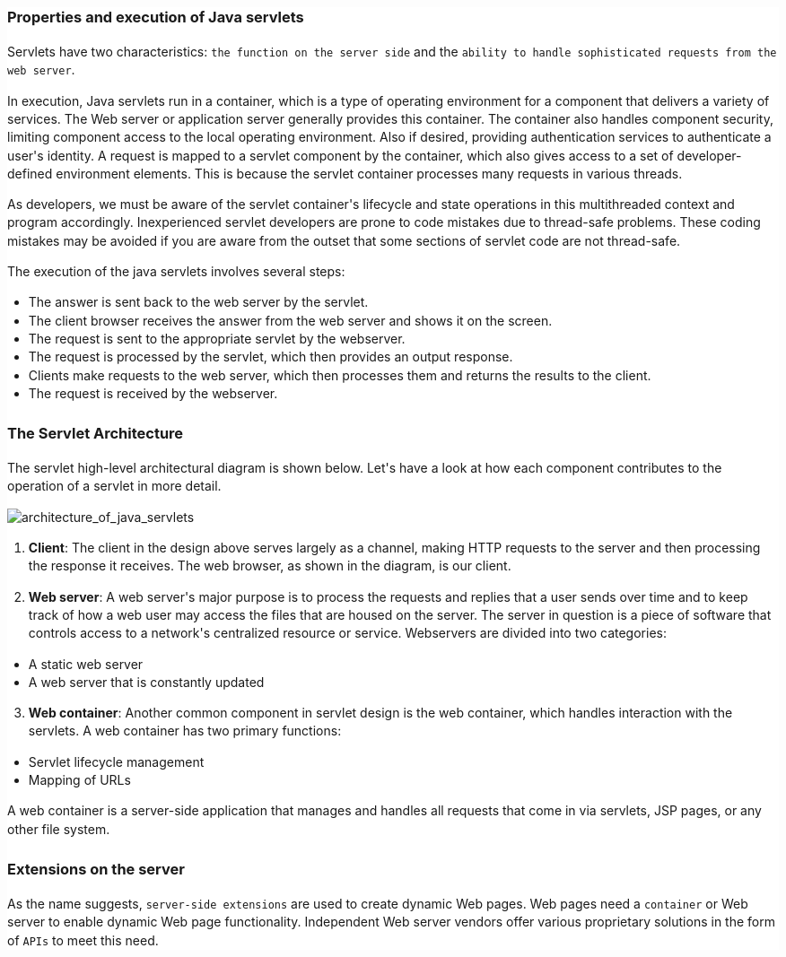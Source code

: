 ### Properties and execution of Java servlets
Servlets have two characteristics:  `the function on the server side` and the   `ability to handle sophisticated requests from the web server`.

In execution, Java servlets run in a container, which is a type of operating environment for a component that delivers a variety of services. The Web server or application server generally provides this container. The container also handles component security, limiting component access to the local operating environment. Also if desired, providing authentication services to authenticate a user's identity. A request is mapped to a servlet component by the container, which also gives access to a set of developer-defined environment elements. This is because the servlet container processes many requests in various threads. 

As developers, we must be aware of the servlet container's lifecycle and state operations in this multithreaded context and program accordingly. Inexperienced servlet developers are prone to code mistakes due to thread-safe problems. These coding mistakes may be avoided if you are aware from the outset that some sections of servlet code are not thread-safe.

The execution of the java servlets involves several steps:

- The answer is sent back to the web server by the servlet.
- The client browser receives the answer from the web server and shows it on the screen.
- The request is sent to the appropriate servlet by the webserver.
- The request is processed by the servlet, which then provides an output response.
- Clients make requests to the web server, which then processes them and returns the results to the client.
- The request is received by the webserver.

### The Servlet Architecture
The servlet high-level architectural diagram is shown below. Let's have a look at how each component contributes to the operation of a servlet in more detail.

![architecture_of_java_servlets](/engineering-education/introduction-to-java-servlets/architecture_of_java_servlets.png)

1. **Client**: The client in the design above serves largely as a channel, making HTTP requests to the server and then processing the response it receives. The web browser, as shown in the diagram, is our client.

2. **Web server**: A web server's major purpose is to process the requests and replies that a user sends over time and to keep track of how a web user may access the files that are housed on the server. The server in question is a piece of software that controls access to a network's centralized resource or service. Webservers are divided into two categories:

- A static web server
- A web server that is constantly updated

3. **Web container**: Another common component in servlet design is the web container, which handles interaction with the servlets. A web container has two primary functions:

- Servlet lifecycle management
- Mapping of URLs

A web container is a server-side application that manages and handles all requests that come in via servlets, JSP pages, or any other file system.

### Extensions on the server
As the name suggests, `server-side extensions` are used to create dynamic Web pages. Web pages need a `container` or Web server to enable dynamic Web page functionality. Independent Web server vendors offer various proprietary solutions in the form of `APIs` to meet this need.
